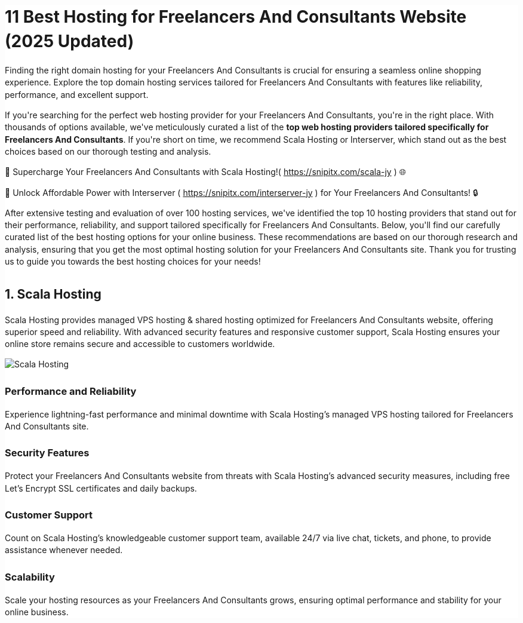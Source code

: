 # 11 Best Hosting for Freelancers And Consultants Website (2025 Updated)

Finding the right domain hosting for your Freelancers And Consultants is crucial for ensuring a seamless online shopping experience. Explore the top domain hosting services tailored for Freelancers And Consultants with features like reliability, performance, and excellent support.

If you're searching for the perfect web hosting provider for your Freelancers And Consultants, you're in the right place. With thousands of options available, we've meticulously curated a list of the **top web hosting providers tailored specifically for Freelancers And Consultants**. If you're short on time, we recommend Scala Hosting or Interserver, which stand out as the best choices based on our thorough testing and analysis.

🚀 Supercharge Your Freelancers And Consultants with Scala Hosting!( https://snipitx.com/scala-jy ) 🌐 

💸 Unlock Affordable Power with Interserver ( https://snipitx.com/interserver-jy ) for Your Freelancers And Consultants! 🔒

After extensive testing and evaluation of over 100 hosting services, we've identified the top 10 hosting providers that stand out for their performance, reliability, and support tailored specifically for Freelancers And Consultants. Below, you'll find our carefully curated list of the best hosting options for your online business. These recommendations are based on our thorough research and analysis, ensuring that you get the most optimal hosting solution for your Freelancers And Consultants site. Thank you for trusting us to guide you towards the best hosting choices for your needs!

## 1. Scala Hosting

Scala Hosting provides managed VPS hosting & shared hosting optimized for Freelancers And Consultants website, offering superior speed and reliability. With advanced security features and responsive customer support, Scala Hosting ensures your online store remains secure and accessible to customers worldwide.

![Scala Hosting](https://i.imgur.com/uJ5JIK3.png "Scala Web Hosting")

### Performance and Reliability
Experience lightning-fast performance and minimal downtime with Scala Hosting’s managed VPS hosting tailored for Freelancers And Consultants site.

### Security Features
Protect your Freelancers And Consultants website from threats with Scala Hosting’s advanced security measures, including free Let’s Encrypt SSL certificates and daily backups.

### Customer Support
Count on Scala Hosting’s knowledgeable customer support team, available 24/7 via live chat, tickets, and phone, to provide assistance whenever needed.

### Scalability
Scale your hosting resources as your Freelancers And Consultants grows, ensuring optimal performance and stability for your online business.

